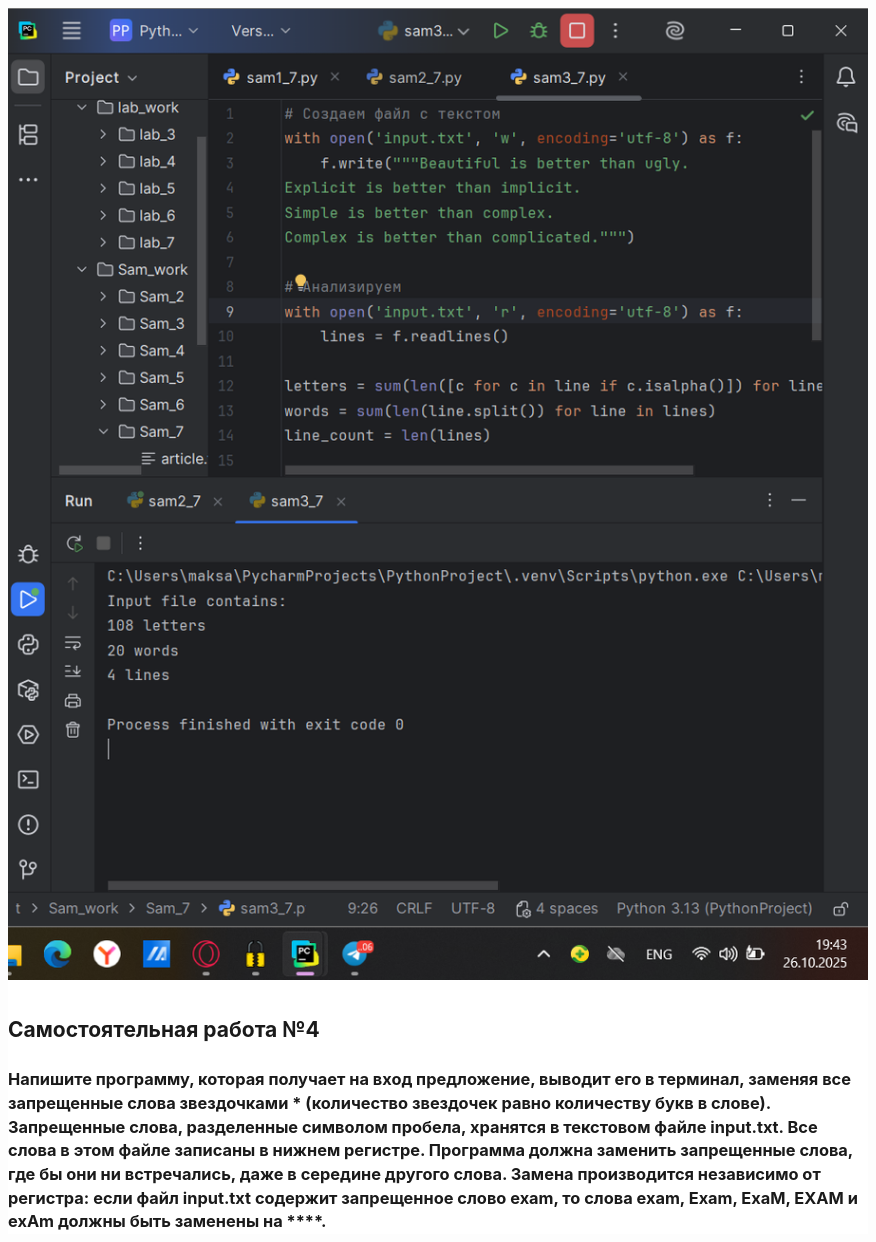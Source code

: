 ![Меню](pic/sam3_7.png)

## Самостоятельная работа №4
### Напишите программу, которая получает на вход предложение, выводит его в терминал, заменяя все запрещенные слова звездочками * (количество звездочек равно количеству букв в слове). Запрещенные слова, разделенные символом пробела, хранятся в текстовом файле input.txt. Все слова в этом файле записаны в нижнем регистре. Программа должна заменить запрещенные слова, где бы они ни встречались, даже в середине другого слова. Замена производится независимо от регистра: если файл input.txt содержит запрещенное слово exam, то слова exam, Exam, ExaM, EXAM и exAm должны быть заменены на ****. 
